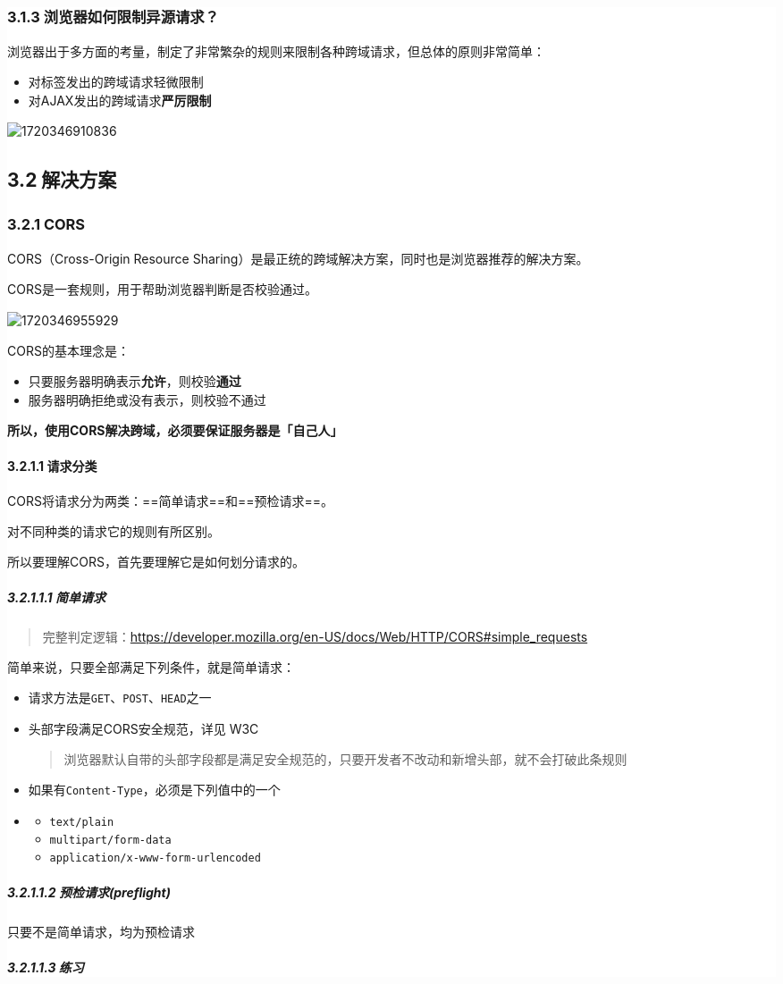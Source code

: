 ### 3.1.3 浏览器如何限制异源请求？

浏览器出于多方面的考量，制定了非常繁杂的规则来限制各种跨域请求，但总体的原则非常简单：

- 对标签发出的跨域请求轻微限制
- 对AJAX发出的跨域请求**严厉限制**

![1720346910836](C:\Users\Administrator\AppData\Roaming\Typora\typora-user-images\1720346910836.png)

## 3.2 解决方案

### 3.2.1 CORS

CORS（Cross-Origin Resource Sharing）是最正统的跨域解决方案，同时也是浏览器推荐的解决方案。

CORS是一套规则，用于帮助浏览器判断是否校验通过。

![1720346955929](C:\Users\Administrator\AppData\Roaming\Typora\typora-user-images\1720346955929.png)

CORS的基本理念是：

- 只要服务器明确表示**允许**，则校验**通过**
- 服务器明确拒绝或没有表示，则校验不通过

**所以，使用CORS解决跨域，必须要保证服务器是「自己人」**

#### 3.2.1.1 请求分类

CORS将请求分为两类：==简单请求==和==预检请求==。

对不同种类的请求它的规则有所区别。

所以要理解CORS，首先要理解它是如何划分请求的。

##### 3.2.1.1.1 简单请求

> 完整判定逻辑：https://developer.mozilla.org/en-US/docs/Web/HTTP/CORS#simple_requests

简单来说，只要全部满足下列条件，就是简单请求：

- 请求方法是`GET`、`POST`、`HEAD`之一

- 头部字段满足CORS安全规范，详见 W3C

  > 浏览器默认自带的头部字段都是满足安全规范的，只要开发者不改动和新增头部，就不会打破此条规则

- 如果有`Content-Type`，必须是下列值中的一个

- - `text/plain`
  - `multipart/form-data`
  - `application/x-www-form-urlencoded`

##### 3.2.1.1.2 预检请求(preflight)

只要不是简单请求，均为预检请求

##### 3.2.1.1.3 练习

